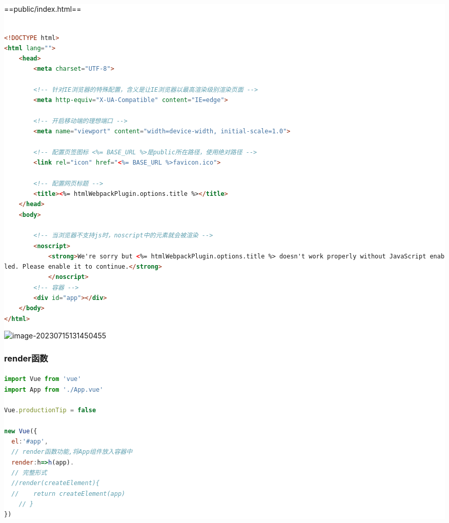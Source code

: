 ==public/index.html==

~~~html

<!DOCTYPE html>
<html lang="">
    <head>
        <meta charset="UTF-8">
      
        <!-- 针对IE浏览器的特殊配置，含义是让IE浏览器以最高渲染级别渲染页面 -->
        <meta http-equiv="X-UA-Compatible" content="IE=edge">
      
        <!-- 开启移动端的理想端口 -->
        <meta name="viewport" content="width=device-width, initial-scale=1.0">
      
        <!-- 配置页签图标 <%= BASE_URL %>是public所在路径，使用绝对路径 -->
        <link rel="icon" href="<%= BASE_URL %>favicon.ico">
      
        <!-- 配置网页标题 -->
        <title><%= htmlWebpackPlugin.options.title %></title>
    </head>
    <body>
      
      	<!-- 当浏览器不支持js时，noscript中的元素就会被渲染 -->
      	<noscript>
      		<strong>We're sorry but <%= htmlWebpackPlugin.options.title %> doesn't work properly without JavaScript enabled. Please enable it to continue.</strong>
    		</noscript>
        <!-- 容器 -->
        <div id="app"></div>
    </body>
</html>
~~~

![image-20230715131450455](https://cdn.jsdelivr.net/gh/Voun8/ty_imgs//image-20230715140320954.png)

### render函数

~~~js
import Vue from 'vue'
import App from './App.vue'

Vue.productionTip = false

new Vue({
  el:'#app',
  // render函数功能,将App组件放入容器中
  render:h=>h(app).
  // 完整形式
  //render(createElement){
  //	return createElement(app)
	// }
})
~~~
